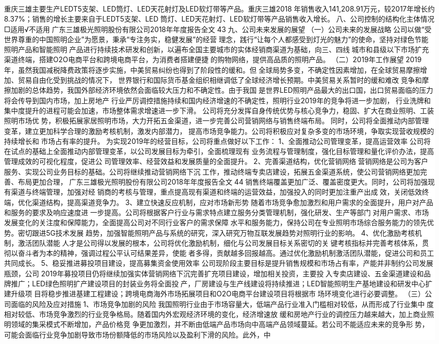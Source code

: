重庆三雄主要生产LEDT5支架、LED筒灯、LED天花射灯及LED软灯带等产品。重庆三雄2018
年销售收入141,208.91万元，较2017年增长约8.37%；销售的增长主要来自于LEDT5支架、LED
筒灯、LED天花射灯、LED软灯带等产品销售收入增长。
八、公司控制的结构化主体情况
□适用√不适用
广东三雄极光照明股份有限公司2018年年度报告全文
43
九、公司未来发展的展望
（一）公司未来的发展战略
公司以做“受世界尊重的中国照明企业”为愿景，秉承“专注务实，稳健发展”的经营
理念，践行“让每个人都感受到灯光的魅力”的使命，坚持对绿色节能照明产品和智能照明
产品进行持续技术研发和创新，以遍布全国主要城市的实体经销商渠道为基础，向三、四线
城市和县级以下市场扩充渠道终端，搭建O2O电商平台和跨境电商平台，为消费者搭建便捷
的购物网络，提供高品质的照明产品。
（二）2019年工作展望
2019年，虽然我国减税降费政策将逐步实施，中美贸易纠纷也得到了阶段性的缓和。但
全球局势多变，不确定性因素增加，在全球贸易摩擦增加、贸易自由化受到挑战的情况下，
世界银行和国际货币基金组织相继调低了全球经济增长预期。中美贸易关系暂时的缓和难改
竞争和摩擦加剧的总体趋势，我国外部经济环境依然会面临较大压力和不确定性。由于我国
是世界LED照明产品最大的出口国，出口贸易面临的压力将会传导到国内市场，加上房地产
行业严厉调控措施持续和国内经济增速的不确定性，照明行业2019年的竞争将进一步加剧，
行业洗牌和集中度提升的进程可能会加速，市场整体需求增速进一步下滑。
公司将充分发挥自身传统优势与核心竞争力，稳固、扩大在商业照明、工装照明市场优
势，积极拓展家居照明市场，大力开拓五金渠道，进一步完善公司营销网络与销售终端布局。
同时，公司将全面推动内部管理变革，建立更加科学合理的激励考核机制，激发内部潜力，
提高市场竞争能力。公司将积极应对复杂多变的市场环境，争取实现营收规模的持续增长和
市场占有率的提升。
为实现2019年的经营目标，公司将重点做好以下工作：
1、全面推动公司管理变革，提高运营效率
公司将在试点的基础上全面推动内部管理变革，以公司发展目标为牵引，全面梳理现有
业务流程与管理制度，强化目标管理和量化评价办法，提高管理成效的可视化程度，促进公
司管理效率、经营效益和发展质量的全面提升。
2、完善渠道结构，优化营销网络
营销网络是公司为客户服务、实现公司业务目标的基础。公司将继续推动营销网络下沉
工作，推动终端专卖店建设，拓展五金渠道系统，使公司营销网络更加完善、布局更加合理，
广东三雄极光照明股份有限公司2018年年度报告全文
44
销售终端覆盖更加广泛、覆盖密度更大。同时，公司将加强现有渠道与终端管理，加强对经
销商的考核与管理，重点提高现有渠道和终端的运营效益，加强投入的同时更加注重产出成
效，关闭低效终端，优化渠道结构，提高渠道竞争力。
3、建立快速反应机制，应对市场新形势
随着市场竞争愈加激烈和用户需求的全面提升，用户对产品和服务的要求及响应速度进
一步提高。公司将根据客户行业与需求特点建立服务分类管理机制，强化研发、生产等部门
对用户需求、市场发展变化的关注度和保障能力，全面提高公司对不同行业客户的需求保障
水平和服务能力，保持公司在专业照明市场综合服务能力的领先优势。密切跟进5G技术发展
趋势，加强智能照明产品与系统的研究，深入研究万物互联发展趋势对照明行业的影响。
4、优化激励考核机制，激活团队潜能
人才是公司得以发展的根本，公司将优化激励机制，细化与公司发展目标关系密切的关
键考核指标并完善考核体系，贯彻以奋斗者为本的精神，强调过程公平认可结果差异，使能
者多得，贡献越多回报越高。通过优化激励机制激活团队潜能，促进公司和员工共同成长。
5、稳妥推进募投项目建设，提高募集资金使用效率
公司现阶段主要目标是提升销售规模和市场占有率，产能并非制约公司发展瓶颈，公司
2019年募投项目仍将继续加强实体营销网络下沉完善扩充项目建设，增加相关投资，主要投
入专卖店建设、五金渠道建设和品牌推广；LED绿色照明扩产建设项目的封装业务将全面投
产，厂房建设与生产线建设将持续推进；LED智能照明生产基地建设和研发中心扩建升级项
目将稳步推进基建工程建设；跨境电商海外市场拓展项目和O2O电商平台建设项目将根据市
场环境变化进行必要调整。
（三）公司面临的风险及应对措施
1、市场竞争加剧的风险
我国照明行业由于市场容量大，低端产品行业准入门槛相对较低，从而形成了行业集中
度相对较低、市场竞争激烈的行业竞争格局。随着国内外宏观经济环境的变化，经济增速放
缓和房地产行业的调控压力越来越大，加上商业照明领域的集采模式不断增加，产品价格竞
争更加激烈，并不断由低端产品市场向中高端产品领域蔓延。若公司不能适应未来的竞争形
势，可能会面临行业竞争加剧导致市场份额降低的市场风险以及盈利下滑的风险。此外，中